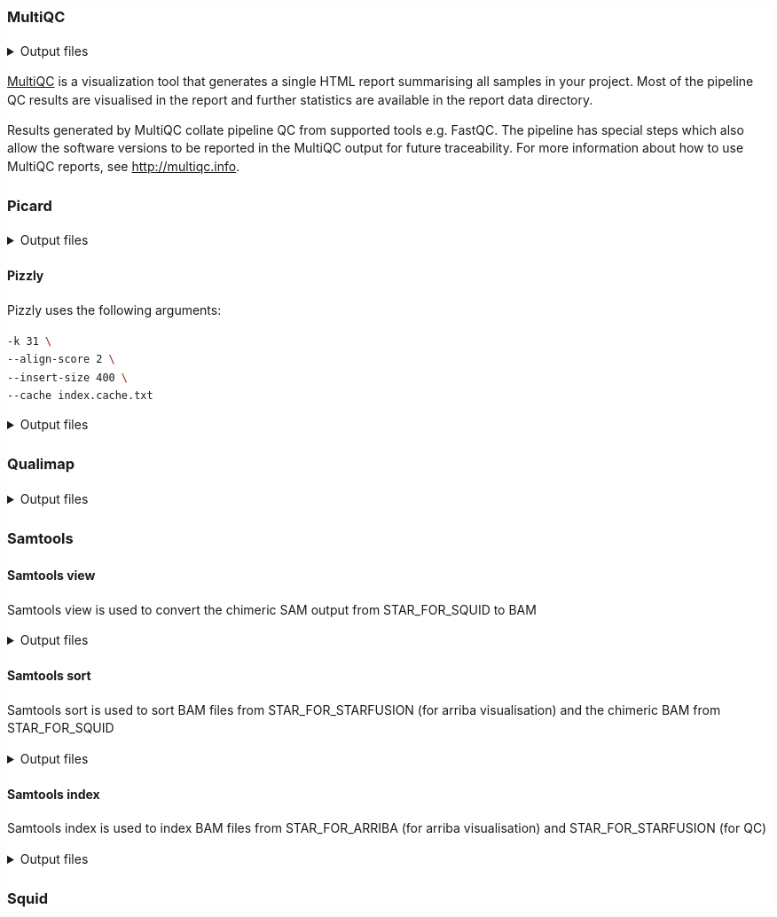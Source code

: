 ### MultiQC

<details markdown="1"><summary>Output files</summary></details>

[MultiQC](http://multiqc.info) is a visualization tool that generates a single HTML report summarising all samples in your project. Most of the pipeline QC results are visualised in the report and further statistics are available in the report data directory.

Results generated by MultiQC collate pipeline QC from supported tools e.g. FastQC. The pipeline has special steps which also allow the software versions to be reported in the MultiQC output for future traceability. For more information about how to use MultiQC reports, see <http://multiqc.info>.

### Picard

<details markdown="1"><summary>Output files</summary></details>

#### Pizzly

Pizzly uses the following arguments:

```bash
-k 31 \
--align-score 2 \
--insert-size 400 \
--cache index.cache.txt
```

<details markdown="1"><summary>Output files</summary></details>

### Qualimap

<details markdown="1"><summary>Output files</summary></details>

### Samtools

#### Samtools view

Samtools view is used to convert the chimeric SAM output from STAR_FOR_SQUID to BAM

<details markdown="1"><summary>Output files</summary></details>

#### Samtools sort

Samtools sort is used to sort BAM files from STAR_FOR_STARFUSION (for arriba visualisation) and the chimeric BAM from STAR_FOR_SQUID

<details markdown="1"><summary>Output files</summary></details>

#### Samtools index

Samtools index is used to index BAM files from STAR_FOR_ARRIBA (for arriba visualisation) and STAR_FOR_STARFUSION (for QC)

<details markdown="1"><summary>Output files</summary></details>

### Squid
